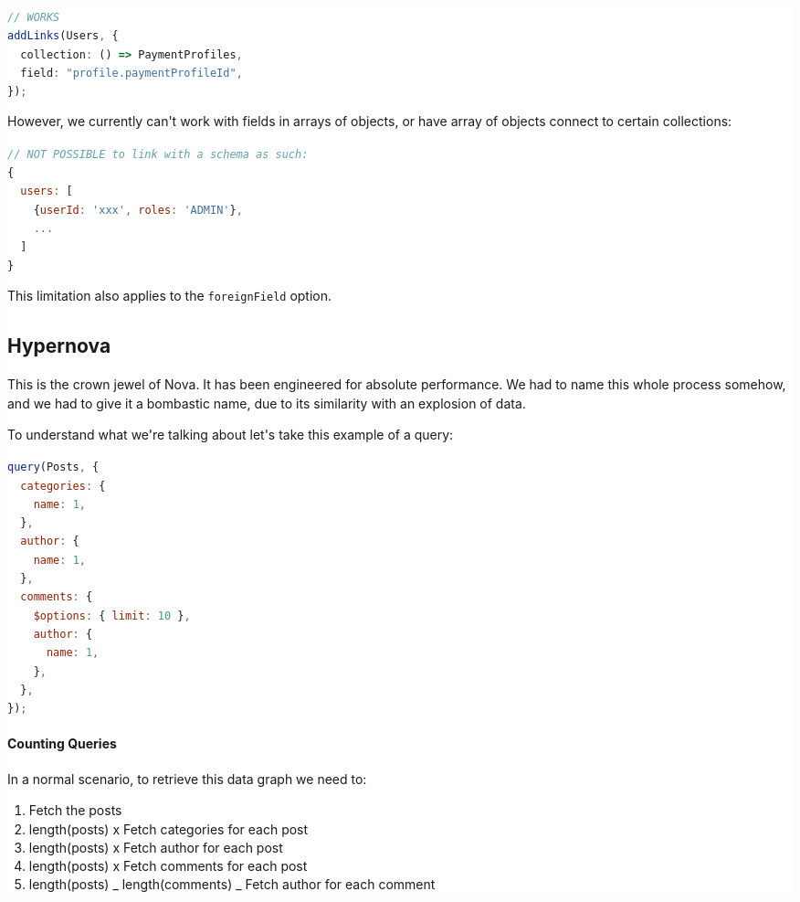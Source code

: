 ```typescript
// WORKS
addLinks(Users, {
  collection: () => PaymentProfiles,
  field: "profile.paymentProfileId",
});
```

However, we currently can't work with fields in arrays of objects, or have array of objects connect to certain collections:

```js
// NOT POSSIBLE to link with a schema as such:
{
  users: [
    {userId: 'xxx', roles: 'ADMIN'},
    ...
  ]
}
```

This limitation also applies to the `foreignField` option.

## Hypernova

This is the crown jewel of Nova. It has been engineered for absolute performance. We had to name this whole process somehow, and we had to give it a bombastic name, due to its similarity with an explosion of data.

To understand what we're talking about let's take this example of a query:

```js
query(Posts, {
  categories: {
    name: 1,
  },
  author: {
    name: 1,
  },
  comments: {
    $options: { limit: 10 },
    author: {
      name: 1,
    },
  },
});
```

#### Counting Queries

In a normal scenario, to retrieve this data graph we need to:

1. Fetch the posts
2. length(posts) x Fetch categories for each post
3. length(posts) x Fetch author for each post
4. length(posts) x Fetch comments for each post
5. length(posts) _ length(comments) _ Fetch author for each comment
